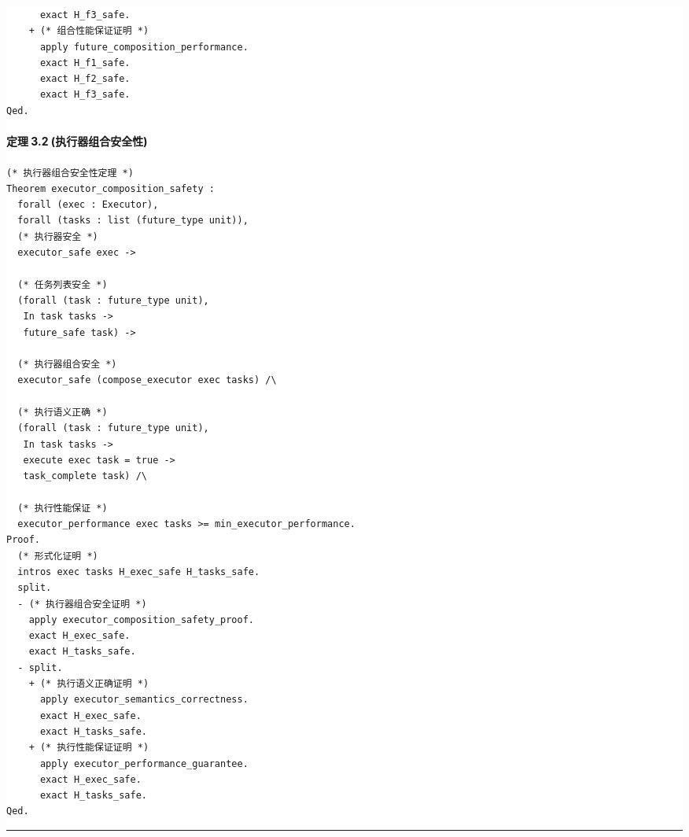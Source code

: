 ```coq
      exact H_f3_safe.
    + (* 组合性能保证证明 *)
      apply future_composition_performance.
      exact H_f1_safe.
      exact H_f2_safe.
      exact H_f3_safe.
Qed.
```

#### **定理 3.2 (执行器组合安全性)**

```coq
(* 执行器组合安全性定理 *)
Theorem executor_composition_safety :
  forall (exec : Executor),
  forall (tasks : list (future_type unit)),
  (* 执行器安全 *)
  executor_safe exec ->
  
  (* 任务列表安全 *)
  (forall (task : future_type unit),
   In task tasks ->
   future_safe task) ->
  
  (* 执行器组合安全 *)
  executor_safe (compose_executor exec tasks) /\
  
  (* 执行语义正确 *)
  (forall (task : future_type unit),
   In task tasks ->
   execute exec task = true ->
   task_complete task) /\
  
  (* 执行性能保证 *)
  executor_performance exec tasks >= min_executor_performance.
Proof.
  (* 形式化证明 *)
  intros exec tasks H_exec_safe H_tasks_safe.
  split.
  - (* 执行器组合安全证明 *)
    apply executor_composition_safety_proof.
    exact H_exec_safe.
    exact H_tasks_safe.
  - split.
    + (* 执行语义正确证明 *)
      apply executor_semantics_correctness.
      exact H_exec_safe.
      exact H_tasks_safe.
    + (* 执行性能保证证明 *)
      apply executor_performance_guarantee.
      exact H_exec_safe.
      exact H_tasks_safe.
Qed.
```

---